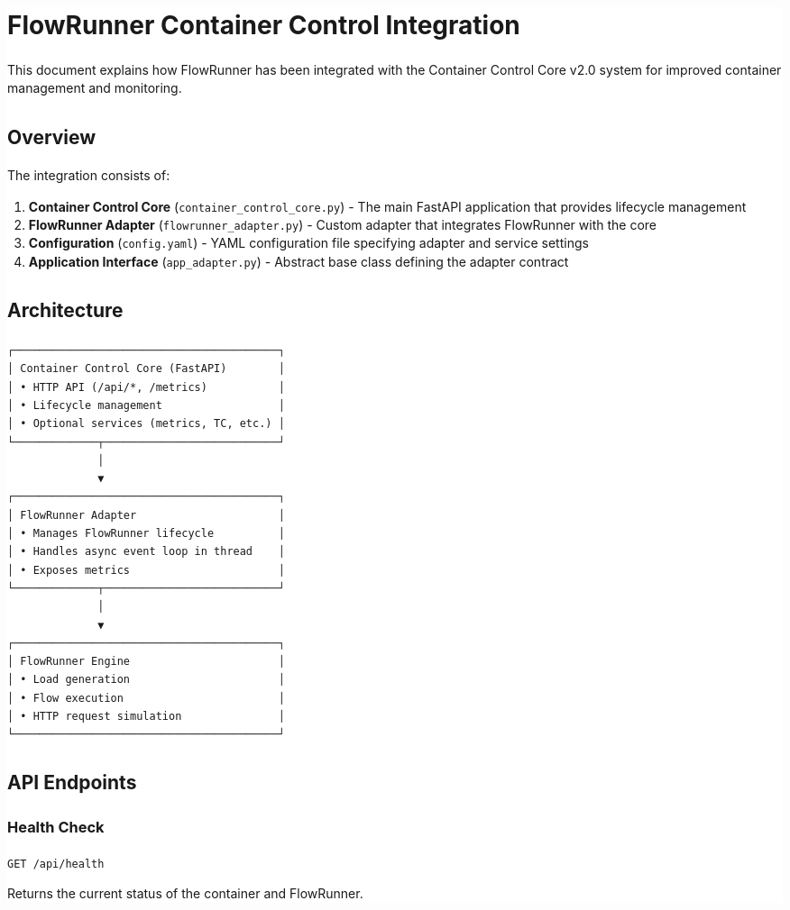 # FlowRunner Container Control Integration

This document explains how FlowRunner has been integrated with the Container Control Core v2.0 system for improved container management and monitoring.

## Overview

The integration consists of:

1. **Container Control Core** (`container_control_core.py`) - The main FastAPI application that provides lifecycle management
2. **FlowRunner Adapter** (`flowrunner_adapter.py`) - Custom adapter that integrates FlowRunner with the core
3. **Configuration** (`config.yaml`) - YAML configuration file specifying adapter and service settings
4. **Application Interface** (`app_adapter.py`) - Abstract base class defining the adapter contract

## Architecture

```
┌─────────────────────────────────────────┐
│ Container Control Core (FastAPI)        │
│ • HTTP API (/api/*, /metrics)           │
│ • Lifecycle management                  │
│ • Optional services (metrics, TC, etc.) │
└─────────────┬───────────────────────────┘
              │
              ▼
┌─────────────────────────────────────────┐
│ FlowRunner Adapter                      │
│ • Manages FlowRunner lifecycle          │
│ • Handles async event loop in thread    │
│ • Exposes metrics                       │
└─────────────┬───────────────────────────┘
              │
              ▼
┌─────────────────────────────────────────┐
│ FlowRunner Engine                       │
│ • Load generation                       │
│ • Flow execution                        │
│ • HTTP request simulation               │
└─────────────────────────────────────────┘
```

## API Endpoints

### Health Check
```http
GET /api/health
```
Returns the current status of the container and FlowRunner.
